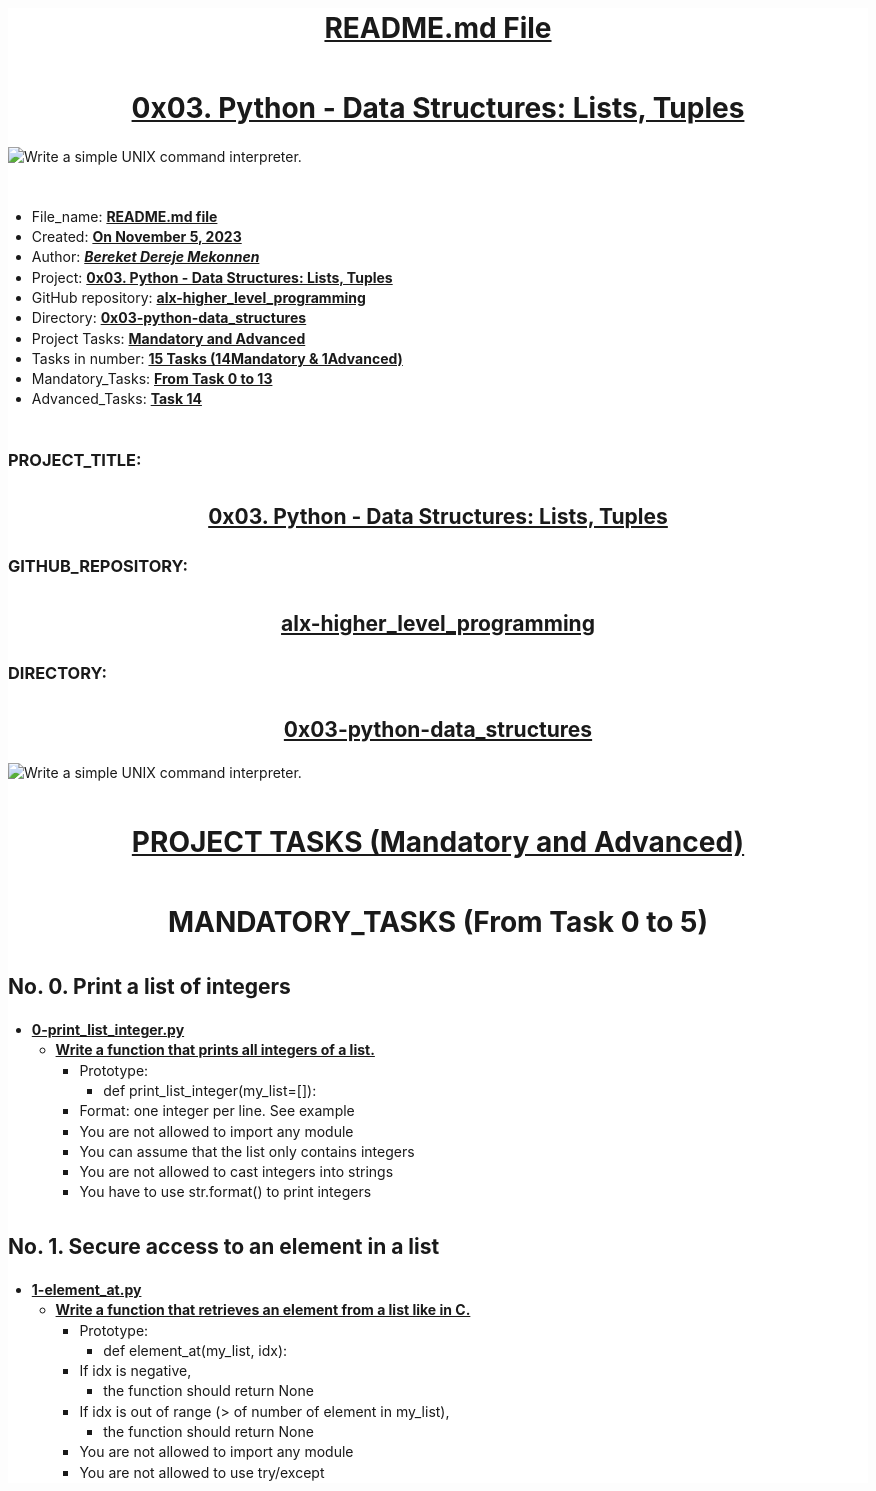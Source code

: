 <H1 align="center", height="1500"> <ins> README.md File </ins> </H1>
<H1 align="center"> <ins>  0x03. Python - Data Structures: Lists, Tuples </ins> </H1>

![Write a simple UNIX command interpreter.]( https://media.licdn.com/dms/image/D4E12AQHF7l_aQcusQQ/article-cover_image-shrink_720_1280/0/1678364981042?e=2147483647&v=beta&t=anVh3u88VwVqK9xIM26BHRzufkrd9iha-7qax7MseX0)

#

* File_name: <ins>**README.md file**</ins>
* Created: <ins>**On November 5, 2023**</ins>
* Author: <ins>***Bereket Dereje Mekonnen***</ins>
* Project: <ins>**0x03. Python - Data Structures: Lists, Tuples**</ins>
* GitHub repository: <ins>**alx-higher_level_programming**</ins>
* Directory: <ins>**0x03-python-data_structures**</ins>
* Project Tasks: <ins>**Mandatory and Advanced**</ins>
* Tasks in number: <ins>**15 Tasks (14Mandatory & 1Advanced)**</ins>
* Mandatory_Tasks: <ins>**From Task 0 to 13**</ins>
* Advanced_Tasks: <ins>**Task 14**</ins>
#

### **PROJECT_TITLE:**
<h2 align="center"> <ins>0x03. Python - Data Structures: Lists, Tuples</ins> </h2>

### **GITHUB_REPOSITORY:**
<h2 align="center"> <ins>alx-higher_level_programming</ins> </h2>

### **DIRECTORY:**
<h2 align="center"> <ins>0x03-python-data_structures</ins> </h2>

![Write a simple UNIX command interpreter.]( https://res.cloudinary.com/practicaldev/image/fetch/s--vsp8TPQo--/c_imagga_scale,f_auto,fl_progressive,h_420,q_auto,w_1000/https://dev-to-uploads.s3.amazonaws.com/uploads/articles/eqk9up4gzrgz8f7egozd.png)

<h1 align="center"> <ins> PROJECT TASKS (Mandatory and Advanced)</h1> </ins>

<h1 align="center"> MANDATORY_TASKS (From Task 0 to 5)</h1>

## **No. 0. Print a list of integers**
  * <ins>**0-print_list_integer.py**</ins>
    * <ins>**Write a function that prints all integers of a list.**</ins>
      * Prototype:
        * def print_list_integer(my_list=[]):
      * Format: one integer per line. See example
      * You are not allowed to import any module
      * You can assume that the list only contains integers
      * You are not allowed to cast integers into strings
      * You have to use str.format() to print integers

##

## **No. 1. Secure access to an element in a list**
  * <ins>**1-element_at.py**</ins>
    * <ins>**Write a function that retrieves an element from a list like in C.**</ins>
      * Prototype:
        * def element_at(my_list, idx):
      * If idx is negative,
        * the function should return None
      * If idx is out of range (> of number of element in my_list),
        * the function should return None
      * You are not allowed to import any module
      * You are not allowed to use try/except
